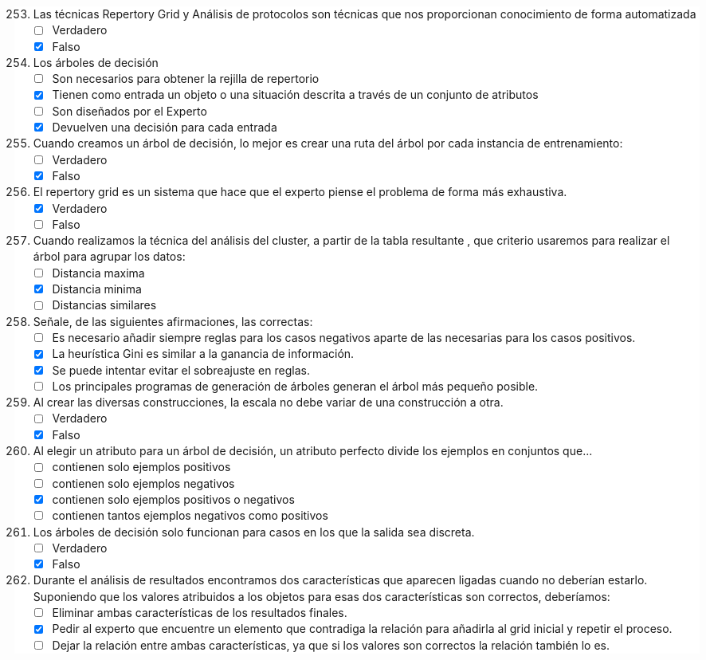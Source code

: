 253. Las técnicas Repertory Grid y Análisis de protocolos son técnicas que nos proporcionan conocimiento de forma automatizada
	  - [ ] Verdadero
	  - [x] Falso

254. Los árboles de decisión
	  - [ ] Son necesarios para obtener la rejilla de repertorio
	  - [x] Tienen como entrada un objeto o una situación descrita a través de un conjunto de atributos
	  - [ ] Son diseñados por el Experto
	  - [x] Devuelven una decisión para cada entrada

255. Cuando creamos un árbol de decisión, lo mejor es crear una ruta del árbol por cada instancia de entrenamiento:
	  - [ ] Verdadero
	  - [x] Falso

256. El repertory grid es un sistema que hace que el experto piense el problema de forma más exhaustiva.
	  - [x] Verdadero
	  - [ ] Falso

257. Cuando realizamos la técnica del análisis del cluster, a partir de la tabla resultante , que criterio usaremos para realizar el árbol para agrupar los datos:
	  - [ ] Distancia maxima
	  - [x] Distancia minima
	  - [ ] Distancias similares

258. Señale, de las siguientes afirmaciones, las correctas:
	  - [ ] Es necesario añadir siempre reglas para los casos negativos aparte de las necesarias para los casos positivos.
	  - [x] La heurística Gini es similar a la ganancia de información.
	  - [x] Se puede intentar evitar el sobreajuste en reglas.
	  - [ ] Los principales programas de generación de árboles generan el árbol más pequeño posible.

259. Al crear las diversas construcciones, la escala no debe variar de una construcción a otra.
	  - [ ] Verdadero
	  - [x] Falso

260. Al elegir un atributo para un árbol de decisión, un atributo perfecto divide los ejemplos en conjuntos que...
	  - [ ] contienen solo ejemplos positivos
	  - [ ] contienen solo ejemplos negativos
	  - [x] contienen solo ejemplos positivos o negativos
	  - [ ] contienen tantos ejemplos negativos como positivos

261. Los árboles de decisión solo funcionan para casos en los que la salida sea discreta.
	  - [ ] Verdadero
	  - [x] Falso

262. Durante el análisis de resultados encontramos dos características que aparecen ligadas cuando no deberían estarlo. Suponiendo que los valores atribuidos a los objetos para esas dos características son correctos, deberíamos:
	  - [ ] Eliminar ambas características de los resultados finales.
	  - [x] Pedir al experto que encuentre un elemento que contradiga la relación para añadirla al grid inicial y repetir el proceso.
	  - [ ] Dejar la relación entre ambas características, ya que si los valores son correctos la relación también lo es.
